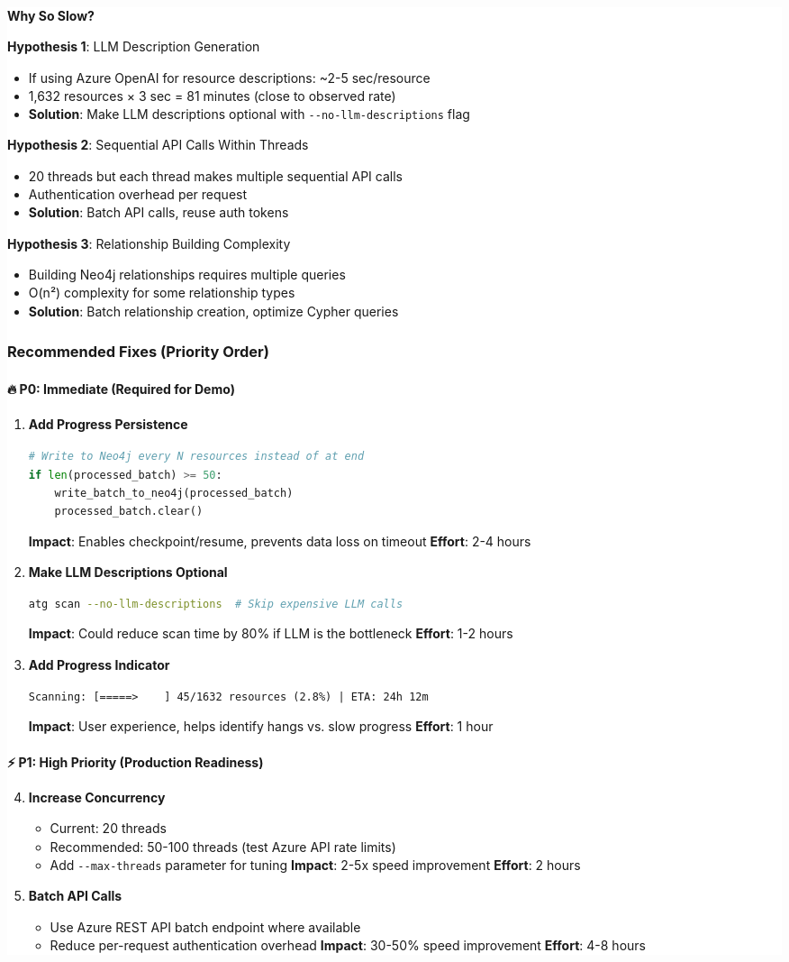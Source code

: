 **Why So Slow?**

**Hypothesis 1**: LLM Description Generation
- If using Azure OpenAI for resource descriptions: ~2-5 sec/resource
- 1,632 resources × 3 sec = 81 minutes (close to observed rate)
- **Solution**: Make LLM descriptions optional with `--no-llm-descriptions` flag

**Hypothesis 2**: Sequential API Calls Within Threads
- 20 threads but each thread makes multiple sequential API calls
- Authentication overhead per request
- **Solution**: Batch API calls, reuse auth tokens

**Hypothesis 3**: Relationship Building Complexity
- Building Neo4j relationships requires multiple queries
- O(n²) complexity for some relationship types
- **Solution**: Batch relationship creation, optimize Cypher queries

### Recommended Fixes (Priority Order)

#### 🔥 **P0: Immediate (Required for Demo)**

1. **Add Progress Persistence**
   ```python
   # Write to Neo4j every N resources instead of at end
   if len(processed_batch) >= 50:
       write_batch_to_neo4j(processed_batch)
       processed_batch.clear()
   ```
   **Impact**: Enables checkpoint/resume, prevents data loss on timeout
   **Effort**: 2-4 hours

2. **Make LLM Descriptions Optional**
   ```bash
   atg scan --no-llm-descriptions  # Skip expensive LLM calls
   ```
   **Impact**: Could reduce scan time by 80% if LLM is the bottleneck
   **Effort**: 1-2 hours

3. **Add Progress Indicator**
   ```
   Scanning: [=====>    ] 45/1632 resources (2.8%) | ETA: 24h 12m
   ```
   **Impact**: User experience, helps identify hangs vs. slow progress
   **Effort**: 1 hour

#### ⚡ **P1: High Priority (Production Readiness)**

4. **Increase Concurrency**
   - Current: 20 threads
   - Recommended: 50-100 threads (test Azure API rate limits)
   - Add `--max-threads` parameter for tuning
   **Impact**: 2-5x speed improvement
   **Effort**: 2 hours

5. **Batch API Calls**
   - Use Azure REST API batch endpoint where available
   - Reduce per-request authentication overhead
   **Impact**: 30-50% speed improvement
   **Effort**: 4-8 hours
